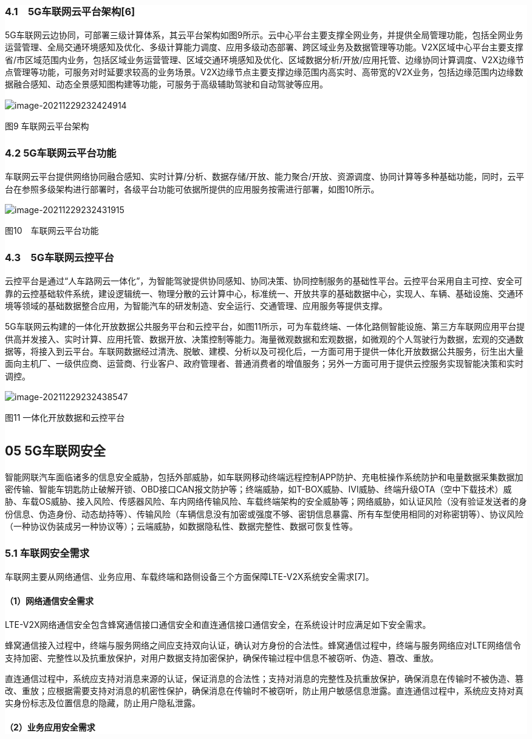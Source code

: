 ### 4.1 5G车联网云平台架构[6]

5G车联网云边协同，可部署三级计算体系，其云平台架构如图9所示。云中心平台主要支撑全网业务，并提供全局管理功能，包括全网业务运营管理、全局交通环境感知及优化、多级计算能力调度、应用多级动态部署、跨区域业务及数据管理等功能。V2X区域中心平台主要支撑省/市区域范围内业务，包括区域业务运营管理、区域交通环境感知及优化、区域数据分析/开放/应用托管、边缘协同计算调度、V2X边缘节点管理等功能，可服务对时延要求较高的业务场景。V2X边缘节点主要支撑边缘范围内高实时、高带宽的V2X业务，包括边缘范围内边缘数据融合感知、动态全景感知图构建等功能，可服务于高级辅助驾驶和自动驾驶等应用。

![image-20211229232424914](https://gitee.com/er-huomeng/img/raw/master/img/image-20211229232424914.png)



图9 车联网云平台架构

### 4.2 5G车联网云平台功能

车联网云平台提供网络协同融合感知、实时计算/分析、数据存储/开放、能力聚合/开放、资源调度、协同计算等多种基础功能，同时，云平台在参照多级架构进行部署时，各级平台功能可依据所提供的应用服务按需进行部署，如图10所示。

![image-20211229232431915](https://gitee.com/er-huomeng/img/raw/master/img/image-20211229232431915.png)

图10 车联网云平台功能

### 4.3 5G车联网云控平台

云控平台是通过“人车路网云一体化”，为智能驾驶提供协同感知、协同决策、协同控制服务的基础性平台。云控平台采用自主可控、安全可靠的云控基础软件系统，建设逻辑统一、物理分散的云计算中心，标准统一、开放共享的基础数据中心，实现人、车辆、基础设施、交通环境等领域的基础数据整合应用，为智能汽车的研发制造、安全运行、交通管理、应用服务等提供支撑。

5G车联网云构建的一体化开放数据公共服务平台和云控平台，如图11所示，可为车载终端、一体化路侧智能设施、第三方车联网应用平台提供高并发接入、实时计算、应用托管、数据开放、决策控制等能力。海量微观数据和宏观数据，如微观的个人驾驶行为数据，宏观的交通数据等，将接入到云平台。车联网数据经过清洗、脱敏、建模、分析以及可视化后，一方面可用于提供一体化开放数据公共服务，衍生出大量面向主机厂、一级供应商、运营商、行业客户、政府管理者、普通消费者的增值服务；另外一方面可用于提供云控服务实现智能决策和实时调控。

![image-20211229232438547](https://gitee.com/er-huomeng/img/raw/master/img/image-20211229232438547.png)

图11 一体化开放数据和云控平台

## 05 5G车联网安全

智能网联汽车面临诸多的信息安全威胁，包括外部威胁，如车联网移动终端远程控制APP防护、充电桩操作系统防护和电量数据采集数据加密传输、智能车钥匙防止破解开锁、OBD接口CAN报文防护等；终端威胁，如T-BOX威胁、IVI威胁、终端升级OTA（空中下载技术）威胁、车载OS威胁、接入风险、传感器风险、车内网络传输风险、车载终端架构的安全威胁等；网络威胁，如认证风险（没有验证发送者的身份信息、伪造身份、动态劫持等）、传输风险（车辆信息没有加密或强度不够、密钥信息暴露、所有车型使用相同的对称密钥等）、协议风险（一种协议伪装成另一种协议等）；云端威胁，如数据隐私性、数据完整性、数据可恢复性等。

### 5.1 车联网安全需求

车联网主要从网络通信、业务应用、车载终端和路侧设备三个方面保障LTE-V2X系统安全需求[7]。

#### （1）网络通信安全需求

LTE-V2X网络通信安全包含蜂窝通信接口通信安全和直连通信接口通信安全，在系统设计时应满足如下安全需求。

蜂窝通信接入过程中，终端与服务网络之间应支持双向认证，确认对方身份的合法性。蜂窝通信过程中，终端与服务网络应对LTE网络信令支持加密、完整性以及抗重放保护，对用户数据支持加密保护，确保传输过程中信息不被窃听、伪造、篡改、重放。

直连通信过程中，系统应支持对消息来源的认证，保证消息的合法性；支持对消息的完整性及抗重放保护，确保消息在传输时不被伪造、篡改、重放；应根据需要支持对消息的机密性保护，确保消息在传输时不被窃听，防止用户敏感信息泄露。直连通信过程中，系统应支持对真实身份标志及位置信息的隐藏，防止用户隐私泄露。

#### （2）业务应用安全需求
